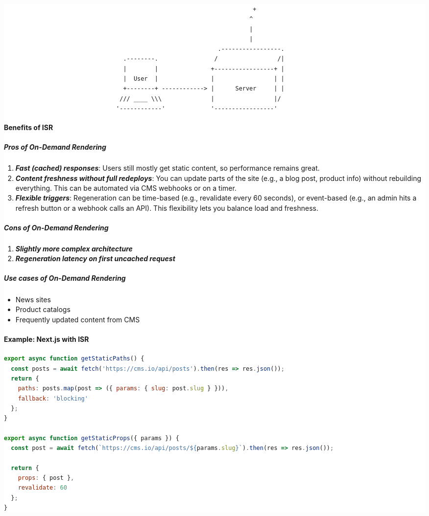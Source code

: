 ```goat
                                                                       +
                                                                      ^    
                                                                      | 
                                                                      |
                                                             .-----------------.
                                  .--------.                /                 /|
                                  |        |               +-----------------+ |
                                  |  User  |               |                 | |
                                  +--------+ ------------> |      Server     | |
                                 /// ____ \\\              |                 |/
                                '------------'             '-----------------'
```

#### Benefits of ISR

##### Pros of On-Demand Rendering

1. ***Fast (cached) responses***: Users still mostly get static content, so performance remains great.
2. ***Content freshness without full redeploys***: You can update parts of the site (e.g., a blog post, product info) without rebuilding everything. This can be automated via CMS webhooks or on a timer.
3. ***Flexible triggers***: Regeneration can be time-based (e.g., revalidate every 60 seconds), or event-based (e.g., an admin hits a refresh button or a webhook calls an API). This flexibility lets you balance load and freshness.

##### Cons of On-Demand Rendering

1. ***Slightly more complex architecture***
2. ***Regeneration latency on first uncached request***

##### Use cases of On-Demand Rendering

- News sites
- Product catalogs
- Frequently updated content from CMS

#### Example: Next.js with ISR

```js
export async function getStaticPaths() {
  const posts = await fetch('https://cms.io/api/posts').then(res => res.json());
  return {
    paths: posts.map(post => ({ params: { slug: post.slug } })),
    fallback: 'blocking'
  };
}

export async function getStaticProps({ params }) {
  const post = await fetch(`https://cms.io/api/posts/${params.slug}`).then(res => res.json());

  return {
    props: { post },
    revalidate: 60
  };
}
```
